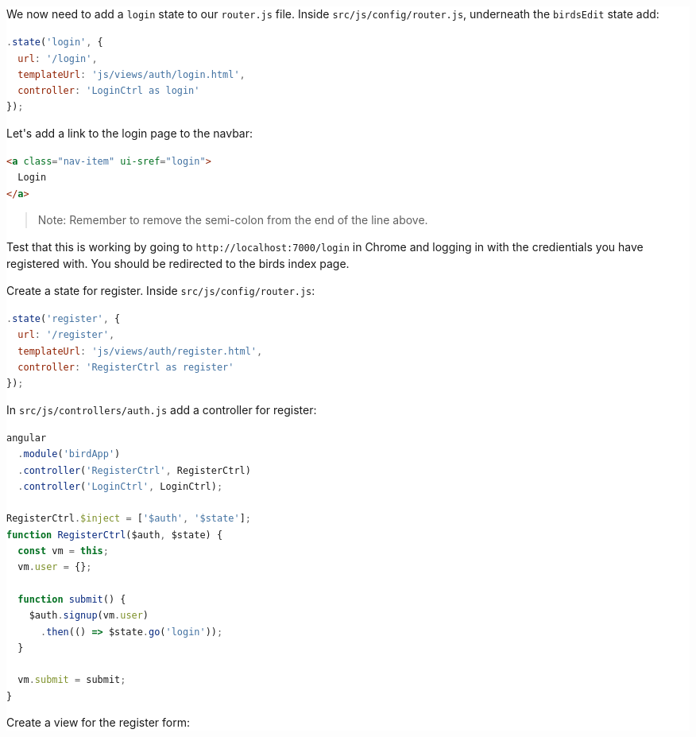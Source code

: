 We now need to add a `login` state to our `router.js` file. Inside `src/js/config/router.js`, underneath the `birdsEdit` state add:

```js
.state('login', {
  url: '/login',
  templateUrl: 'js/views/auth/login.html',
  controller: 'LoginCtrl as login'
});
```

Let's add a link to the login page to the navbar:

```html
<a class="nav-item" ui-sref="login">
  Login
</a>
```

> Note: Remember to remove the semi-colon from the end of the line above.

Test that this is working by going to `http://localhost:7000/login` in Chrome and logging in with the credientials you have registered with. You should be redirected to the birds index page.

Create a state for register. Inside `src/js/config/router.js`:

```js
.state('register', {
  url: '/register',
  templateUrl: 'js/views/auth/register.html',
  controller: 'RegisterCtrl as register'
});
```

In `src/js/controllers/auth.js` add a controller for register:

```js
angular
  .module('birdApp')
  .controller('RegisterCtrl', RegisterCtrl)
  .controller('LoginCtrl', LoginCtrl);

RegisterCtrl.$inject = ['$auth', '$state'];
function RegisterCtrl($auth, $state) {
  const vm = this;
  vm.user = {};

  function submit() {
    $auth.signup(vm.user)
      .then(() => $state.go('login'));
  }

  vm.submit = submit;
}
```

Create a view for the register form:
